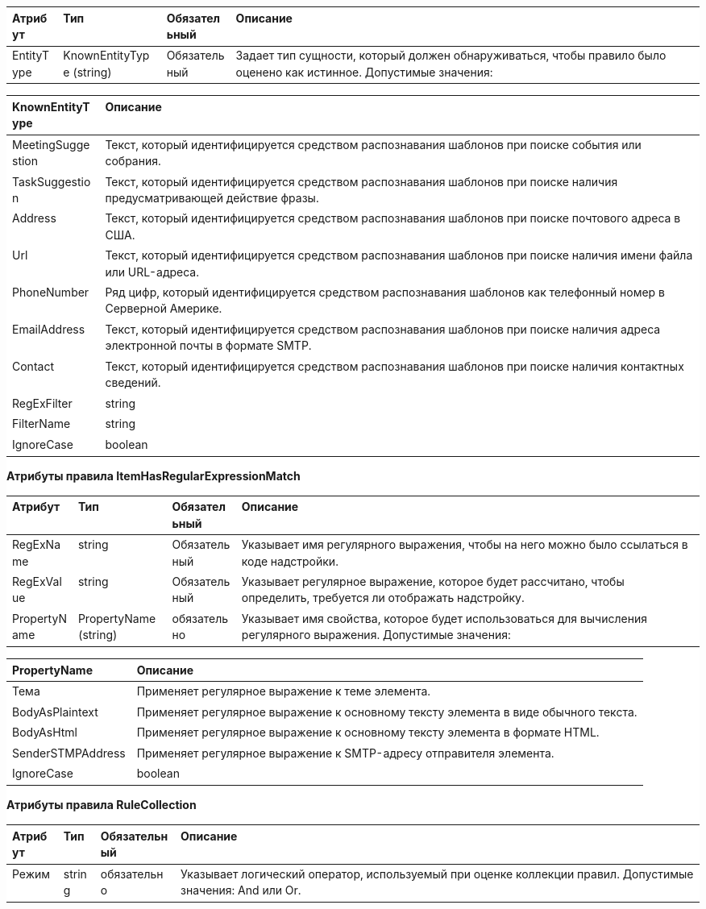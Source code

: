 

|**Атрибут**|**Тип**|**Обязательный**|**Описание**|
|:-----|:-----|:-----|:-----|
|EntityType|KnownEntityType (string)|Обязательный|Задает тип сущности, который должен обнаруживаться, чтобы правило было оценено как истинное. Допустимые значения:

|**KnownEntityType**|**Описание**|
|:-----|:-----|
|MeetingSuggestion|Текст, который идентифицируется средством распознавания шаблонов при поиске события или собрания.|
|TaskSuggestion| Текст, который идентифицируется средством распознавания шаблонов при поиске наличия предусматривающей действие фразы.|
|Address|Текст, который идентифицируется средством распознавания шаблонов при поиске почтового адреса в США.|
|Url|Текст, который идентифицируется средством распознавания шаблонов при поиске наличия имени файла или URL-адреса.|
|PhoneNumber| Ряд цифр, который идентифицируется средством распознавания шаблонов как телефонный номер в Серверной Америке.|
|EmailAddress|Текст, который идентифицируется средством распознавания шаблонов при поиске наличия адреса электронной почты в формате SMTP.|
|Contact|Текст, который идентифицируется средством распознавания шаблонов при поиске наличия контактных сведений.|
|RegExFilter|string|Необязательный|Задает регулярное выражение, которое должно выполняться в этой сущности для активации.|
|FilterName|string|Необязательный|Задает имя фильтра регулярных выражений, чтобы на этот фильтр можно было ссылаться в коде надстройки.|
|IgnoreCase|boolean|Необязательный|Указывает, следует ли игнорировать регистр при оценке регулярного выражения, заданного атрибутом **RegExFilter**.|
 **Атрибуты правила ItemHasRegularExpressionMatch**



|**Атрибут**|**Тип**|**Обязательный**|**Описание**|
|:-----|:-----|:-----|:-----|
|RegExName|string|Обязательный|Указывает имя регулярного выражения, чтобы на него можно было ссылаться в коде надстройки.|
|RegExValue|string|Обязательный|Указывает регулярное выражение, которое будет рассчитано, чтобы определить, требуется ли отображать надстройку. |
|PropertyName|PropertyName (string)|обязательно|Указывает имя свойства, которое будет использоваться для вычисления регулярного выражения. Допустимые значения:

|**PropertyName**|**Описание**|
|:-----|:-----|
|Тема|Применяет регулярное выражение к теме элемента.|
|BodyAsPlaintext|Применяет регулярное выражение к основному тексту элемента в виде обычного текста.|
|BodyAsHtml|Применяет регулярное выражение к основному тексту элемента в формате HTML.|
|SenderSTMPAddress|Применяет регулярное выражение к SMTP-адресу отправителя элемента.|
|IgnoreCase|boolean|Необязательный|Указывает, следует ли игнорировать регистр при выполнении регулярного выражения.|
 **Атрибуты правила RuleCollection**



|**Атрибут**|**Тип**|**Обязательный**|**Описание**|
|:-----|:-----|:-----|:-----|
|Режим|string|обязательно|Указывает логический оператор, используемый при оценке коллекции правил. Допустимые значения: And или Or.|
